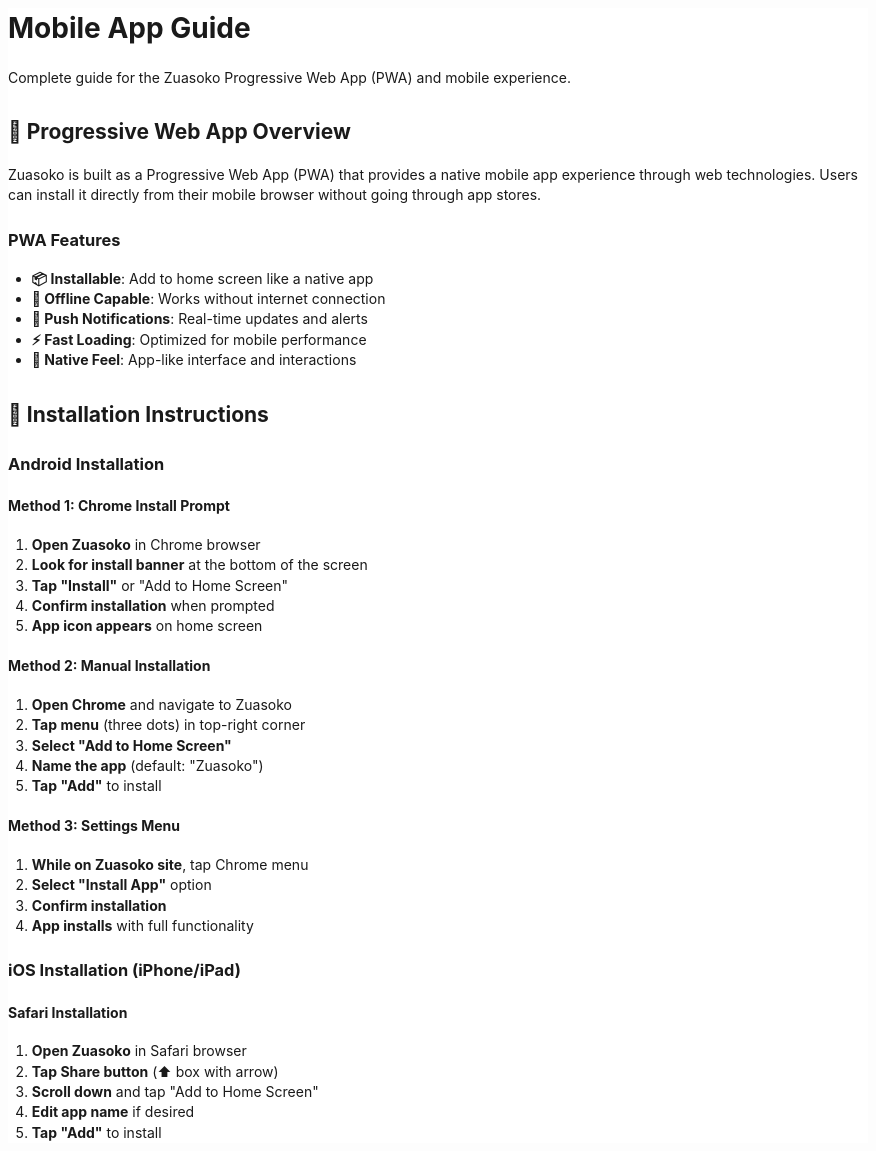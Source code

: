 # Mobile App Guide

Complete guide for the Zuasoko Progressive Web App (PWA) and mobile experience.

## 📱 Progressive Web App Overview

Zuasoko is built as a Progressive Web App (PWA) that provides a native mobile app experience through web technologies. Users can install it directly from their mobile browser without going through app stores.

### PWA Features

- **📦 Installable**: Add to home screen like a native app
- **🔄 Offline Capable**: Works without internet connection
- **📢 Push Notifications**: Real-time updates and alerts
- **⚡ Fast Loading**: Optimized for mobile performance
- **📱 Native Feel**: App-like interface and interactions

## 🔧 Installation Instructions

### Android Installation

#### Method 1: Chrome Install Prompt

1. **Open Zuasoko** in Chrome browser
2. **Look for install banner** at the bottom of the screen
3. **Tap "Install"** or "Add to Home Screen"
4. **Confirm installation** when prompted
5. **App icon appears** on home screen

#### Method 2: Manual Installation

1. **Open Chrome** and navigate to Zuasoko
2. **Tap menu** (three dots) in top-right corner
3. **Select "Add to Home Screen"**
4. **Name the app** (default: "Zuasoko")
5. **Tap "Add"** to install

#### Method 3: Settings Menu

1. **While on Zuasoko site**, tap Chrome menu
2. **Select "Install App"** option
3. **Confirm installation**
4. **App installs** with full functionality

### iOS Installation (iPhone/iPad)

#### Safari Installation

1. **Open Zuasoko** in Safari browser
2. **Tap Share button** (⬆️ box with arrow)
3. **Scroll down** and tap "Add to Home Screen"
4. **Edit app name** if desired
5. **Tap "Add"** to install
